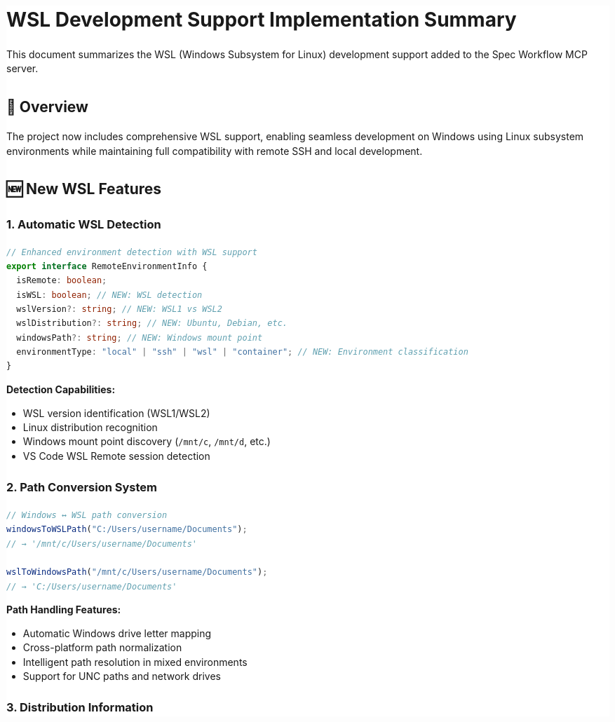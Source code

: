 # WSL Development Support Implementation Summary

This document summarizes the WSL (Windows Subsystem for Linux) development support added to the Spec Workflow MCP server.

## 🎯 Overview

The project now includes comprehensive WSL support, enabling seamless development on Windows using Linux subsystem environments while maintaining full compatibility with remote SSH and local development.

## 🆕 New WSL Features

### 1. Automatic WSL Detection

```typescript
// Enhanced environment detection with WSL support
export interface RemoteEnvironmentInfo {
  isRemote: boolean;
  isWSL: boolean; // NEW: WSL detection
  wslVersion?: string; // NEW: WSL1 vs WSL2
  wslDistribution?: string; // NEW: Ubuntu, Debian, etc.
  windowsPath?: string; // NEW: Windows mount point
  environmentType: "local" | "ssh" | "wsl" | "container"; // NEW: Environment classification
}
```

**Detection Capabilities:**

- WSL version identification (WSL1/WSL2)
- Linux distribution recognition
- Windows mount point discovery (`/mnt/c`, `/mnt/d`, etc.)
- VS Code WSL Remote session detection

### 2. Path Conversion System

```typescript
// Windows ↔ WSL path conversion
windowsToWSLPath("C:/Users/username/Documents");
// → '/mnt/c/Users/username/Documents'

wslToWindowsPath("/mnt/c/Users/username/Documents");
// → 'C:/Users/username/Documents'
```

**Path Handling Features:**

- Automatic Windows drive letter mapping
- Cross-platform path normalization
- Intelligent path resolution in mixed environments
- Support for UNC paths and network drives

### 3. Distribution Information
